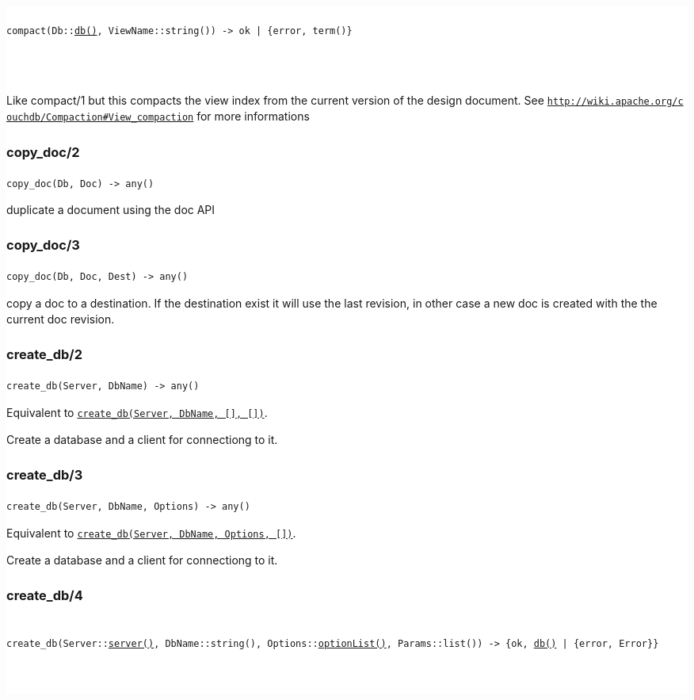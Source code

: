 <pre><code>
compact(Db::<a href="#type-db">db()</a>, ViewName::string()) -&gt; ok | {error, term()}
</code></pre>

<br></br>


Like compact/1 but this compacts the view index from the
current version of the design document.
See [`http://wiki.apache.org/couchdb/Compaction#View_compaction`](http://wiki.apache.org/couchdb/Compaction#View_compaction) for more informations
<a name="copy_doc-2"></a>

### copy_doc/2 ###

`copy_doc(Db, Doc) -> any()`

duplicate a document using the doc API
<a name="copy_doc-3"></a>

### copy_doc/3 ###

`copy_doc(Db, Doc, Dest) -> any()`

copy a doc to a destination. If the destination exist it will
use the last revision, in other case a new doc is created with the
the current doc revision.
<a name="create_db-2"></a>

### create_db/2 ###

`create_db(Server, DbName) -> any()`

Equivalent to [`create_db(Server, DbName, [], [])`](#create_db-4).

Create a database and a client for connectiong to it.
<a name="create_db-3"></a>

### create_db/3 ###

`create_db(Server, DbName, Options) -> any()`

Equivalent to [`create_db(Server, DbName, Options, [])`](#create_db-4).

Create a database and a client for connectiong to it.
<a name="create_db-4"></a>

### create_db/4 ###


<pre><code>
create_db(Server::<a href="#type-server">server()</a>, DbName::string(), Options::<a href="#type-optionList">optionList()</a>, Params::list()) -&gt; {ok, <a href="#type-db">db()</a> | {error, Error}}
</code></pre>

<br></br>
